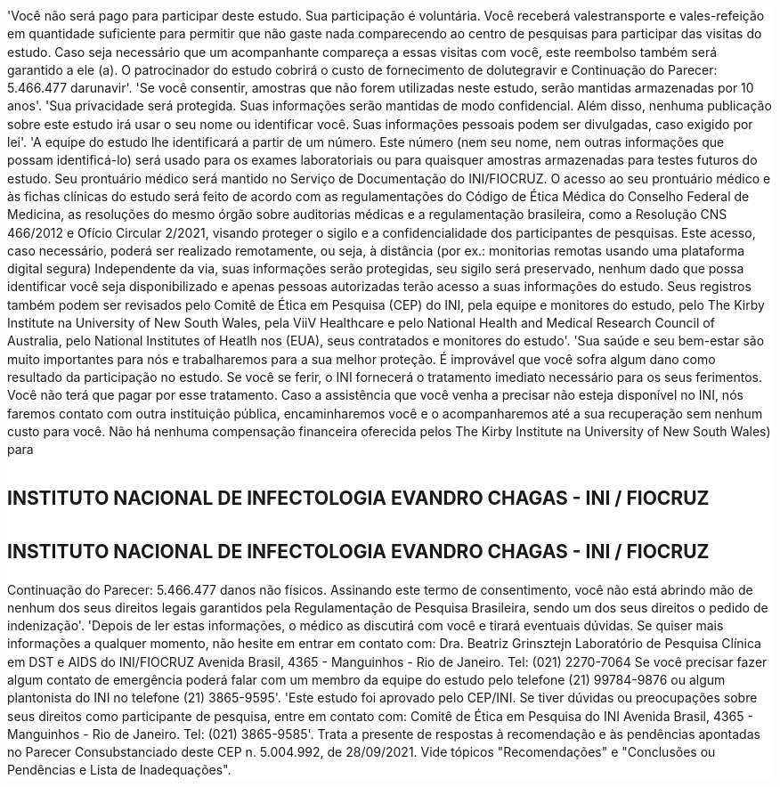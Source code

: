 'Você não será pago para participar deste estudo. Sua participação é voluntária. Você receberá valestransporte e vales-refeição em quantidade suficiente para permitir que não gaste nada comparecendo ao centro de pesquisas para participar das visitas do estudo. Caso seja necessário que um acompanhante compareça a essas visitas com você, este reembolso também será garantido a ele (a). O patrocinador do estudo cobrirá o custo de fornecimento de dolutegravir e
Continuação do Parecer: 5.466.477
darunavir'.
'Se você consentir, amostras que não forem utilizadas neste estudo, serão mantidas armazenadas por 10 anos'.
'Sua privacidade será protegida. Suas informações serão mantidas de modo confidencial. Além disso, nenhuma publicação sobre este estudo irá usar o seu nome ou identificar você. Suas informações pessoais podem ser divulgadas, caso exigido por lei'.
'A equipe do estudo lhe identificará a partir de um número. Este número (nem seu nome, nem outras informações que possam identificá-lo) será usado para os exames laboratoriais ou para quaisquer amostras armazenadas para testes futuros do estudo. Seu prontuário médico será mantido no Serviço de Documentação do INI/FIOCRUZ. O acesso ao seu prontuário médico e às fichas clínicas do estudo será feito de acordo com as regulamentações do Código de Ética Médica do Conselho Federal de Medicina, as resoluções do mesmo órgão sobre auditorias médicas e a regulamentação brasileira, como a Resolução CNS 466/2012 e Ofício Circular 2/2021, visando proteger o sigilo e a confidencialidade dos participantes de pesquisas. Este acesso, caso necessário, poderá ser realizado remotamente, ou seja, à distância (por ex.: monitorias remotas usando uma plataforma digital segura) Independente da via, suas informações serão protegidas, seu sigilo será preservado, nenhum dado que possa identificar você seja disponibilizado e apenas pessoas autorizadas terão acesso a suas informações do estudo. Seus registros também podem ser revisados pelo Comitê de Ética em Pesquisa (CEP) do INI, pela equipe e monitores do estudo, pelo The Kirby Institute na University of New South Wales, pela ViiV Healthcare e pelo National Health and Medical Research Council of Australia, pelo National Institutes of Heatlh nos (EUA), seus contratados e monitores do estudo'.
'Sua saúde e seu bem-estar são muito importantes para nós e trabalharemos para a sua melhor proteção. É improvável que você sofra algum dano como resultado da participação no estudo. Se você se ferir, o INI fornecerá o tratamento imediato necessário para os seus ferimentos. Você não terá que pagar por esse tratamento. Caso a assistência que você venha a precisar não esteja disponível no INI, nós faremos contato com outra instituição pública, encaminharemos você e o acompanharemos até a sua recuperação sem nenhum custo para você. Não há nenhuma compensação financeira oferecida pelos The Kirby Institute na University of New South Wales) para

## INSTITUTO NACIONAL DE INFECTOLOGIA EVANDRO CHAGAS - INI / FIOCRUZ

## INSTITUTO NACIONAL DE INFECTOLOGIA EVANDRO CHAGAS - INI / FIOCRUZ

Continuação do Parecer: 5.466.477
danos não físicos. Assinando este termo de consentimento, você não está abrindo mão de nenhum dos seus direitos legais garantidos pela Regulamentação de Pesquisa Brasileira, sendo um dos seus direitos o pedido de indenização'.
'Depois de ler estas informações, o médico as discutirá com você e tirará eventuais dúvidas. Se quiser mais informações a qualquer momento, não hesite em entrar em contato com:
Dra. Beatriz Grinsztejn
Laboratório de Pesquisa Clínica em DST e AIDS do INI/FIOCRUZ Avenida Brasil, 4365 - Manguinhos - Rio de Janeiro.
Tel: (021) 2270-7064
Se você precisar fazer algum contato de emergência poderá falar com um membro da equipe do estudo pelo telefone (21) 99784-9876 ou algum plantonista do INI no telefone (21) 3865-9595'.
'Este estudo foi aprovado pelo CEP/INI. Se tiver dúvidas ou preocupações sobre seus direitos como participante de pesquisa, entre em contato com:
Comitê de Ética em Pesquisa do INI
Avenida Brasil, 4365 - Manguinhos - Rio de Janeiro. Tel: (021) 3865-9585'.
Trata a presente de respostas à recomendação e às pendências apontadas no Parecer Consubstanciado deste CEP n. 5.004.992, de 28/09/2021.
Vide tópicos "Recomendações" e "Conclusões ou Pendências e Lista de Inadequações".
